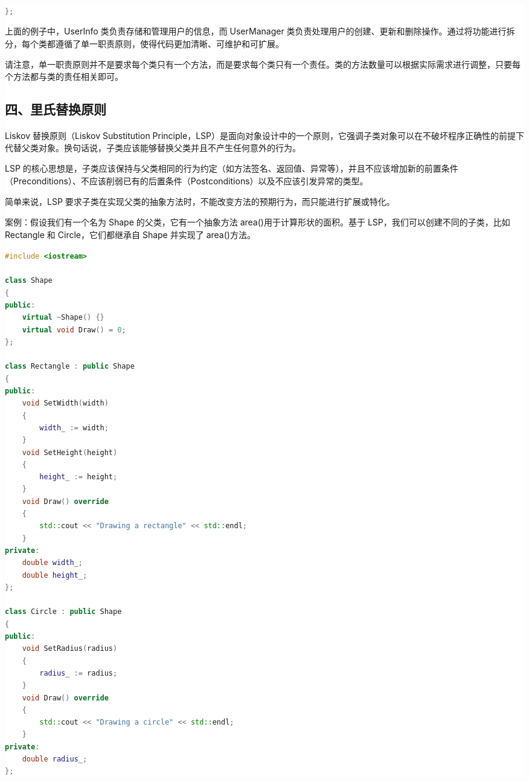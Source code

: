 ```cpp
};
```

上面的例子中，UserInfo 类负责存储和管理用户的信息，而 UserManager 类负责处理用户的创建、更新和删除操作。通过将功能进行拆分，每个类都遵循了单一职责原则，使得代码更加清晰、可维护和可扩展。

请注意，单一职责原则并不是要求每个类只有一个方法，而是要求每个类只有一个责任。类的方法数量可以根据实际需求进行调整，只要每个方法都与类的责任相关即可。

## 四、里氏替换原则

Liskov 替换原则（Liskov Substitution Principle，LSP）是面向对象设计中的一个原则，它强调子类对象可以在不破坏程序正确性的前提下代替父类对象。换句话说，子类应该能够替换父类并且不产生任何意外的行为。

LSP 的核心思想是，子类应该保持与父类相同的行为约定（如方法签名、返回值、异常等），并且不应该增加新的前置条件（Preconditions）、不应该削弱已有的后置条件（Postconditions）以及不应该引发异常的类型。

简单来说，LSP 要求子类在实现父类的抽象方法时，不能改变方法的预期行为，而只能进行扩展或特化。

案例：假设我们有一个名为 Shape 的父类，它有一个抽象方法 area()用于计算形状的面积。基于 LSP，我们可以创建不同的子类，比如 Rectangle 和 Circle，它们都继承自 Shape 并实现了 area()方法。

```cpp
#include <iostream>

class Shape
{
public:
    virtual ~Shape() {}
    virtual void Draw() = 0;
};

class Rectangle : public Shape
{
public:
    void SetWidth(width)
    {
        width_ := width;
    }
    void SetHeight(height)
    {
        height_ := height;
    }
    void Draw() override
    {
        std::cout << "Drawing a rectangle" << std::endl;
    }
private:
    double width_;
    double height_;
};

class Circle : public Shape
{
public:
    void SetRadius(radius)
    {
        radius_ := radius;
    }
    void Draw() override
    {
        std::cout << "Drawing a circle" << std::endl;
    }
private:
    double radius_;
};
```